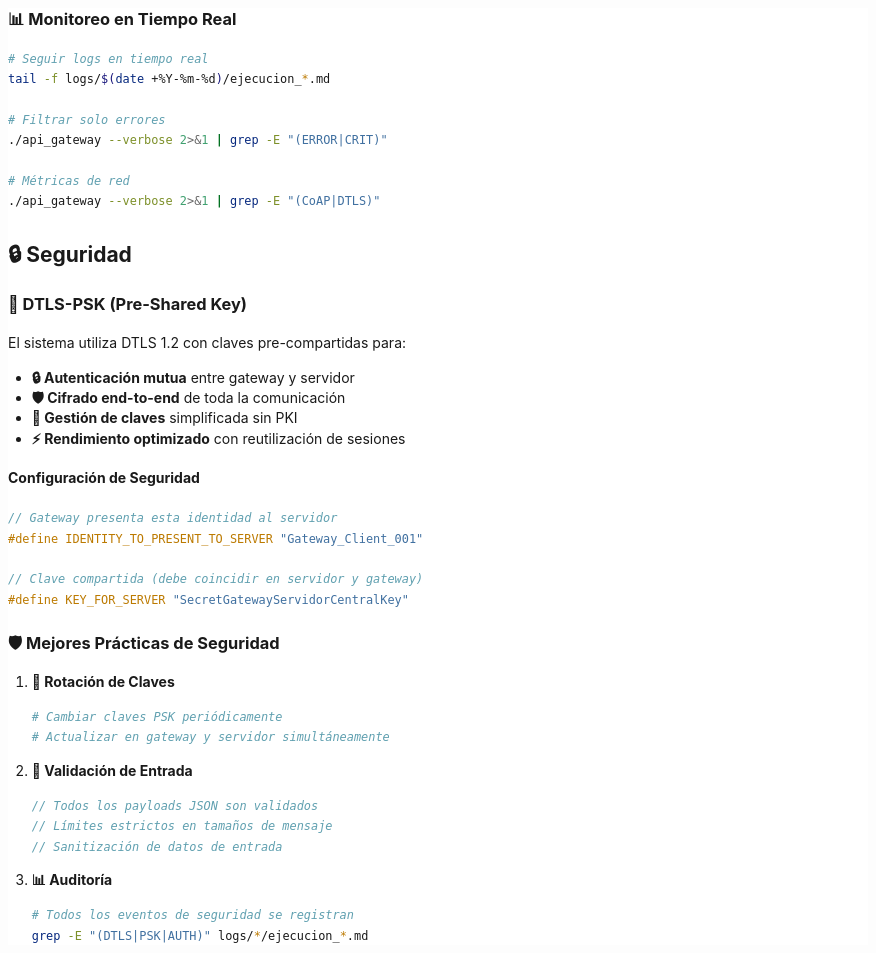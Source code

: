 ### 📊 Monitoreo en Tiempo Real

```bash
# Seguir logs en tiempo real
tail -f logs/$(date +%Y-%m-%d)/ejecucion_*.md

# Filtrar solo errores
./api_gateway --verbose 2>&1 | grep -E "(ERROR|CRIT)"

# Métricas de red
./api_gateway --verbose 2>&1 | grep -E "(CoAP|DTLS)"
```

## 🔒 Seguridad

### 🔐 DTLS-PSK (Pre-Shared Key)

El sistema utiliza DTLS 1.2 con claves pre-compartidas para:

- **🔒 Autenticación mutua** entre gateway y servidor
- **🛡️ Cifrado end-to-end** de toda la comunicación
- **🔑 Gestión de claves** simplificada sin PKI
- **⚡ Rendimiento optimizado** con reutilización de sesiones

#### Configuración de Seguridad

```c
// Gateway presenta esta identidad al servidor
#define IDENTITY_TO_PRESENT_TO_SERVER "Gateway_Client_001"

// Clave compartida (debe coincidir en servidor y gateway)
#define KEY_FOR_SERVER "SecretGatewayServidorCentralKey"
```

### 🛡️ Mejores Prácticas de Seguridad

1. **🔄 Rotación de Claves**
   ```bash
   # Cambiar claves PSK periódicamente
   # Actualizar en gateway y servidor simultáneamente
   ```

2. **🚫 Validación de Entrada**
   ```c
   // Todos los payloads JSON son validados
   // Límites estrictos en tamaños de mensaje
   // Sanitización de datos de entrada
   ```

3. **📊 Auditoría**
   ```bash
   # Todos los eventos de seguridad se registran
   grep -E "(DTLS|PSK|AUTH)" logs/*/ejecucion_*.md
   ```
